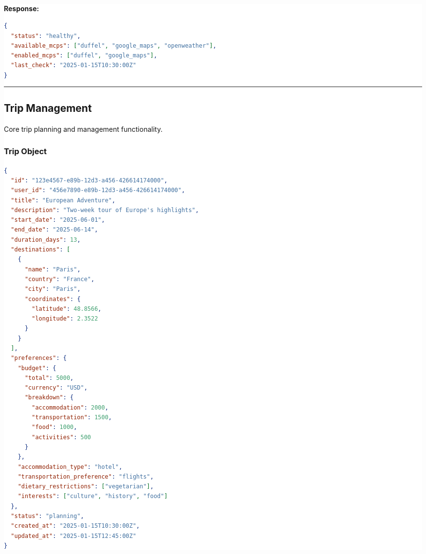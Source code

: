 **Response:**

```json
{
  "status": "healthy",
  "available_mcps": ["duffel", "google_maps", "openweather"],
  "enabled_mcps": ["duffel", "google_maps"],
  "last_check": "2025-01-15T10:30:00Z"
}
```

---

## Trip Management

Core trip planning and management functionality.

### Trip Object

```json
{
  "id": "123e4567-e89b-12d3-a456-426614174000",
  "user_id": "456e7890-e89b-12d3-a456-426614174000",
  "title": "European Adventure",
  "description": "Two-week tour of Europe's highlights",
  "start_date": "2025-06-01",
  "end_date": "2025-06-14",
  "duration_days": 13,
  "destinations": [
    {
      "name": "Paris",
      "country": "France",
      "city": "Paris",
      "coordinates": {
        "latitude": 48.8566,
        "longitude": 2.3522
      }
    }
  ],
  "preferences": {
    "budget": {
      "total": 5000,
      "currency": "USD",
      "breakdown": {
        "accommodation": 2000,
        "transportation": 1500,
        "food": 1000,
        "activities": 500
      }
    },
    "accommodation_type": "hotel",
    "transportation_preference": "flights",
    "dietary_restrictions": ["vegetarian"],
    "interests": ["culture", "history", "food"]
  },
  "status": "planning",
  "created_at": "2025-01-15T10:30:00Z",
  "updated_at": "2025-01-15T12:45:00Z"
}
```
